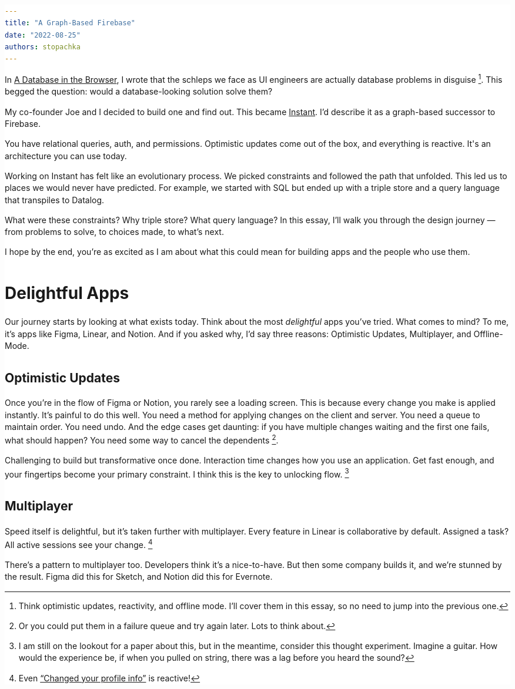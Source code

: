 ```yaml
---
title: "A Graph-Based Firebase"
date: "2022-08-25"
authors: stopachka
---
```


In [A Database in the Browser](/essays/db_browser), I wrote that the schleps we face as UI engineers are actually database problems in disguise [^1]. This begged the question: would a database-looking solution solve them?

My co-founder Joe and I decided to build one and find out. This became [Instant](https://instantdb.com/). I’d describe it as a graph-based successor to Firebase.

You have relational queries, auth, and permissions. Optimistic updates come out of the box, and everything is reactive. It's an architecture you can use today.

Working on Instant has felt like an evolutionary process. We picked constraints and followed the path that unfolded. This led us to places we would never have predicted. For example, we started with SQL but ended up with a triple store and a query language that transpiles to Datalog.

What were these constraints? Why triple store? What query language? In this essay, I’ll walk you through the design journey — from problems to solve, to choices made, to what’s next.

I hope by the end, you’re as excited as I am about what this could mean for building apps and the people who use them.

# Delightful Apps

Our journey starts by looking at what exists today. Think about the most _delightful_ apps you’ve tried. What comes to mind? To me, it’s apps like Figma, Linear, and Notion. And if you asked why, I’d say three reasons: Optimistic Updates, Multiplayer, and Offline-Mode.

## Optimistic Updates

Once you’re in the flow of Figma or Notion, you rarely see a loading screen. This is because every change you make is applied instantly. It’s painful to do this well. You need a method for applying changes on the client and server. You need a queue to maintain order. You need undo. And the edge cases get daunting: if you have multiple changes waiting and the first one fails, what should happen? You need some way to cancel the dependents [^2].

Challenging to build but transformative once done. Interaction time changes how you use an application. Get fast enough, and your fingertips become your primary constraint. I think this is the key to unlocking flow. [^3]

## Multiplayer

Speed itself is delightful, but it’s taken further with multiplayer. Every feature in Linear is collaborative by default. Assigned a task? All active sessions see your change. [^4]

There’s a pattern to multiplayer too. Developers think it’s a nice-to-have. But then some company builds it, and we’re stunned by the result. Figma did this for Sketch, and Notion did this for Evernote.


[^1]: ​​Think optimistic updates, reactivity, and offline mode. I’ll cover them in this essay, so no need to jump into the previous one.
[^2]: ​​Or you could put them in a failure queue and try again later. Lots to think about.
[^3]: ​​I am still on the lookout for a paper about this, but in the meantime, consider this thought experiment. Imagine a guitar. How would the experience be, if when you pulled on string, there was a lag before you heard the sound?
[^4]: ​​Even [“Changed your profile info”](https://twitter.com/stopachka/status/1557485881539297282) is reactive!
[^5]: ​​Streaming changes alone is a painful task. But consider the nuances. For example, you would think you could apply all changes everywhere immediately. But this doesn’t always work. Imagine Facebook comments. If new comments showed up as you viewed a post, your screen would constantly shift. This is why you see a button instead.
[^6]: ​​Consider Dropbox Paper and Notion. Could you realistically keep a journal in Paper? What would you do on an airplane? Or what if you want to jot something down in some foreign place? Well, this is why Notion eats Paper’s cake.
[^7]: The CTO of Linear goes over this win and more in his [tweet thread](https://twitter.com/artman/status/1558081796914483201).
[^8]: ​​This talk on [Linear’s architecture](https://www.youtube.com/watch?v=WxK11RsLqp4&t=2169s) was great.
[^9]: [​​The data model behind Notion’s flexibility](https://www.notion.so/blog/data-model-behind-notion) is awesome.
[^10]: [​​Figma’s multiplayer essay](https://www.figma.com/blog/how-figmas-multiplayer-technology-works/) is a classic.
[^11]: ​​Figma’s [LiveGraph](https://www.figma.com/blog/livegraph-real-time-data-fetching-at-figma/) is very cool.
[^12]: ​​I say this like it’s no big deal. But live views are challenging. Here’s a [quora answer](https://www.quora.com/What-is-the-point-of-RethinkDBs-push-capability) that explains some nuances.
[^13]: ​​The alternative approach is to make permission checks ad-hoc; some at the API layer, some inside functions, etc. But then, you can never be sure if you’re really allowed to see the data you’re manipulating.
[^14]: ​​If you poll, complicated queries can took long. If you leverage a write-ahead log, it’s difficult to know what change affects them.
[^15]: ​​Eventually backend developers evolve their work into sophisticated systems. This is how Figma’s LiveGraph was born.
[^16]: The examples that follow are from Firebase’s documentation.
[^17]: ​​At Airbnb I helped build [Awedience](https://medium.com/airbnb-engineering/hacking-human-connection-the-story-of-awedience-ebf66ee6af0e). This worked on top of Firebase. I had to do hack after hack to make permissions work. I almost wrote a higher level language for it.
[^18]: ​​Kevin Lacker has a [great talk](https://www.youtube.com/watch?v=qCdpTji8nxo) about writing these kind of APIs.
[^19]: ​​I think over the long-term a database benefits from a schema. But it hurts ease-of-use. This doesn’t mean we chuck schema entirely. It just means we should be upfront about this cost. As you’ll see, we can be creative about it too.
[^20]: ​​See [this](https://blog.ansi.org/2018/10/sql-standard-iso-iec-9075-2016-ansi-x3-135/). I found the link in [“Against SQL”](https://www.scattered-thoughts.net/writing/against-sql/). I loved the thoughtfulness in the essay.
[^21]: Here’s [asami](https://github.com/threatgrid/asami), a schemaless implementation. Now, I think at the very least you should distinguish between attributes and references. But you don’t need to.
[^22]: [We wrote a tutorial to do it!](https://www.instantdb.com/essays/datalogjs)
[^23]: ​​It gets more complicated, but honestly not much more complicated. If you’re curious, [this doc](https://github.com/juji-io/datalevin/blob/query/doc/query.md) links into great research.
[^24]: ​​The syntax for logic-based datalog can be expressed in [8 lines](https://en.wikipedia.org/wiki/Datalog#Syntax). Edn-style datalog doesn’t have a spec, but it’s simpler than SparQL. SparQL is a competitive graph-based query language, and the spec there is [less than a hundred pages long](https://www.w3.org/TR/2013/REC-sparql11-query-20130321/).
[^25]: ​​Every mutation is either an assertion or a retraction of a triple.
[^26]: ​​Here’s a [query of similar complexity](https://github.com/stopachka/datalogJS/blob/main/src/index.test.js#L110-L135), tested over a datalog engine that’s less than a hundred lines.
[^27]: ​​Cmd +F for (ObjectID, Property, Value)​ in this [essay](https://www.figma.com/blog/how-figmas-multiplayer-technology-works/).
[^28]: ​​At this point, you may be thinking…last-write-wins? C’mone — what about more serious CRDTs or OTs? ​​I think last-write-wins is a great 80/20, and gets us the same level as Notion, Figma, and Linear. Buut, there’s a lot of exciting research ([1](https://martin.kleppmann.com/2018/02/26/dagstuhl-data-consistency.html), [2](https://fission.codes/blog/fission-reactor-dialog-first-look/)). It’s reassuring though that a lot of this research centers around triples and Datalog. We can do what Figma does today, and when the research is more mature, integrate it down the road.
[^29]: ​​Datalog launched in [1986](https://en.wikipedia.org/wiki/Datalog)
[^30]: [Differential Datalog](http://ceur-ws.org/Vol-2368/paper6.pdf) is interesting
[^31]: [​​Here’s the paper](https://www.usenix.org/system/files/conference/atc13/atc13-bronson.pdf). They store objects instead of triples, and store associations differently. They support 1 Billion (!!) reads / sec, and 1 Million writes / sec
[^32]: ​​If you’re curious, here’s an [expanded spec](https://paper.dropbox.com/doc/InstaQL--BgBK88TTiSE9OV3a17iCwDjCAg-yVxntbv98aeAovazd9TNL).
[^33]: ​​You may be wondering — what about the details on the backend? We’re already 4000 words. Let us know if you’re interested and we’ll write a follow-on essay!